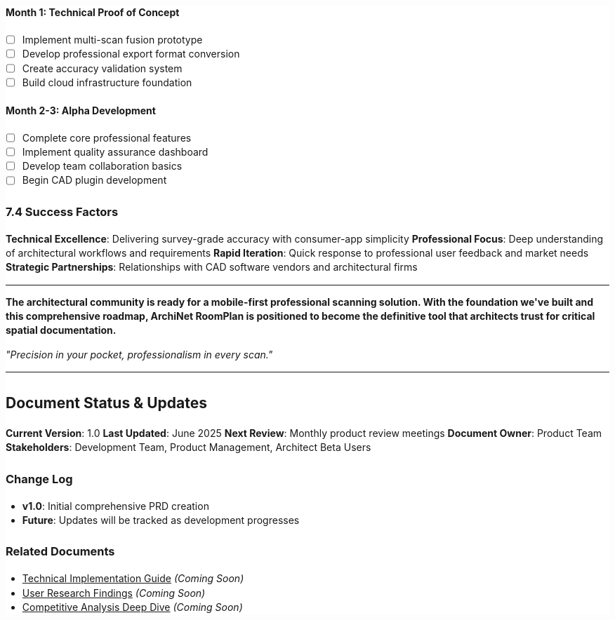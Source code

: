#### **Month 1: Technical Proof of Concept**
- [ ] Implement multi-scan fusion prototype
- [ ] Develop professional export format conversion
- [ ] Create accuracy validation system
- [ ] Build cloud infrastructure foundation

#### **Month 2-3: Alpha Development**
- [ ] Complete core professional features
- [ ] Implement quality assurance dashboard
- [ ] Develop team collaboration basics
- [ ] Begin CAD plugin development

### 7.4 Success Factors

**Technical Excellence**: Delivering survey-grade accuracy with consumer-app simplicity
**Professional Focus**: Deep understanding of architectural workflows and requirements
**Rapid Iteration**: Quick response to professional user feedback and market needs
**Strategic Partnerships**: Relationships with CAD software vendors and architectural firms

---

**The architectural community is ready for a mobile-first professional scanning solution. With the foundation we've built and this comprehensive roadmap, ArchiNet RoomPlan is positioned to become the definitive tool that architects trust for critical spatial documentation.**

*"Precision in your pocket, professionalism in every scan."*

---

## Document Status & Updates

**Current Version**: 1.0
**Last Updated**: June 2025
**Next Review**: Monthly product review meetings
**Document Owner**: Product Team
**Stakeholders**: Development Team, Product Management, Architect Beta Users

### Change Log
- **v1.0**: Initial comprehensive PRD creation
- **Future**: Updates will be tracked as development progresses

### Related Documents
- [Technical Implementation Guide](./TECHNICAL_IMPLEMENTATION.md) *(Coming Soon)*
- [User Research Findings](./USER_RESEARCH.md) *(Coming Soon)*
- [Competitive Analysis Deep Dive](./COMPETITIVE_ANALYSIS.md) *(Coming Soon)*
